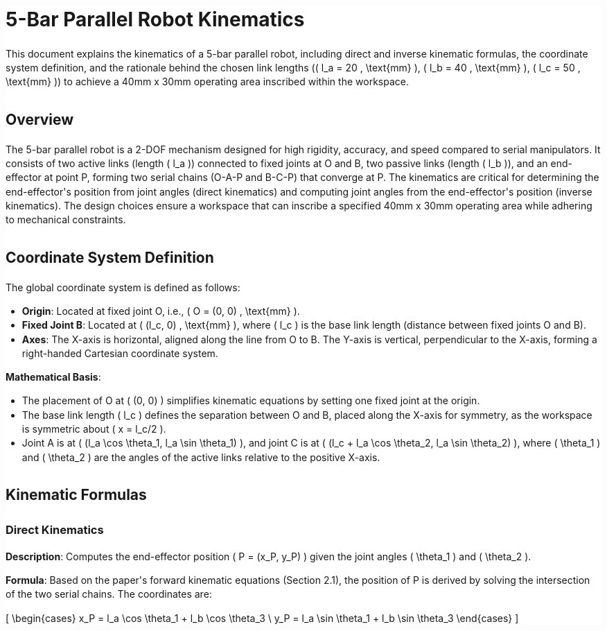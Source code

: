 # 5-Bar Parallel Robot Kinematics

This document explains the kinematics of a 5-bar parallel robot, including direct and inverse kinematic formulas, the coordinate system definition, and the rationale behind the chosen link lengths (\( l_a = 20 \, \text{mm} \), \( l_b = 40 \, \text{mm} \), \( l_c = 50 \, \text{mm} \)) to achieve a 40mm x 30mm operating area inscribed within the workspace.

## Overview

The 5-bar parallel robot is a 2-DOF mechanism designed for high rigidity, accuracy, and speed compared to serial manipulators. It consists of two active links (length \( l_a \)) connected to fixed joints at O and B, two passive links (length \( l_b \)), and an end-effector at point P, forming two serial chains (O-A-P and B-C-P) that converge at P. The kinematics are critical for determining the end-effector's position from joint angles (direct kinematics) and computing joint angles from the end-effector's position (inverse kinematics). The design choices ensure a workspace that can inscribe a specified 40mm x 30mm operating area while adhering to mechanical constraints.

## Coordinate System Definition

The global coordinate system is defined as follows:

- **Origin**: Located at fixed joint O, i.e., \( O = (0, 0) \, \text{mm} \).
- **Fixed Joint B**: Located at \( (l_c, 0) \, \text{mm} \), where \( l_c \) is the base link length (distance between fixed joints O and B).
- **Axes**: The X-axis is horizontal, aligned along the line from O to B. The Y-axis is vertical, perpendicular to the X-axis, forming a right-handed Cartesian coordinate system.

**Mathematical Basis**:

- The placement of O at \( (0, 0) \) simplifies kinematic equations by setting one fixed joint at the origin.
- The base link length \( l_c \) defines the separation between O and B, placed along the X-axis for symmetry, as the workspace is symmetric about \( x = l_c/2 \).
- Joint A is at \( (l_a \cos \theta_1, l_a \sin \theta_1) \), and joint C is at \( (l_c + l_a \cos \theta_2, l_a \sin \theta_2) \), where \( \theta_1 \) and \( \theta_2 \) are the angles of the active links relative to the positive X-axis.

## Kinematic Formulas

### Direct Kinematics

**Description**: Computes the end-effector position \( P = (x_P, y_P) \) given the joint angles \( \theta_1 \) and \( \theta_2 \).

**Formula**: Based on the paper's forward kinematic equations (Section 2.1), the position of P is derived by solving the intersection of the two serial chains. The coordinates are:

\[
\begin{cases}
x_P = l_a \cos \theta_1 + l_b \cos \theta_3 \\
y_P = l_a \sin \theta_1 + l_b \sin \theta_3
\end{cases}
\]
